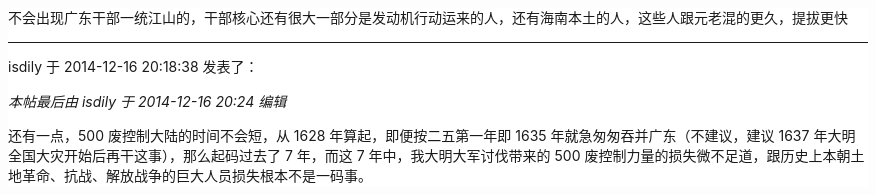 不会出现广东干部一统江山的，干部核心还有很大一部分是发动机行动运来的人，还有海南本土的人，这些人跟元老混的更久，提拔更快

---

isdily 于 2014-12-16 20:18:38 发表了：

_本帖最后由 isdily 于 2014-12-16 20:24 编辑_

还有一点，500 废控制大陆的时间不会短，从 1628 年算起，即便按二五第一年即 1635 年就急匆匆吞并广东（不建议，建议 1637 年大明全国大灾开始后再干这事），那么起码过去了 7 年，而这 7 年中，我大明大军讨伐带来的 500 废控制力量的损失微不足道，跟历史上本朝土地革命、抗战、解放战争的巨大人员损失根本不是一码事。


